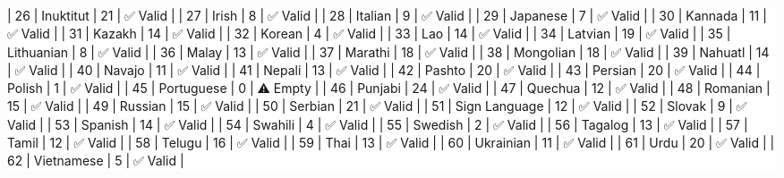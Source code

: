 | 26 | Inuktitut | 21 | ✅ Valid |
| 27 | Irish | 8 | ✅ Valid |
| 28 | Italian | 9 | ✅ Valid |
| 29 | Japanese | 7 | ✅ Valid |
| 30 | Kannada | 11 | ✅ Valid |
| 31 | Kazakh | 14 | ✅ Valid |
| 32 | Korean | 4 | ✅ Valid |
| 33 | Lao | 14 | ✅ Valid |
| 34 | Latvian | 19 | ✅ Valid |
| 35 | Lithuanian | 8 | ✅ Valid |
| 36 | Malay | 13 | ✅ Valid |
| 37 | Marathi | 18 | ✅ Valid |
| 38 | Mongolian | 18 | ✅ Valid |
| 39 | Nahuatl | 14 | ✅ Valid |
| 40 | Navajo | 11 | ✅ Valid |
| 41 | Nepali | 13 | ✅ Valid |
| 42 | Pashto | 20 | ✅ Valid |
| 43 | Persian | 20 | ✅ Valid |
| 44 | Polish | 1 | ✅ Valid |
| 45 | Portuguese | 0 | ⚠️ Empty |
| 46 | Punjabi | 24 | ✅ Valid |
| 47 | Quechua | 12 | ✅ Valid |
| 48 | Romanian | 15 | ✅ Valid |
| 49 | Russian | 15 | ✅ Valid |
| 50 | Serbian | 21 | ✅ Valid |
| 51 | Sign Language | 12 | ✅ Valid |
| 52 | Slovak | 9 | ✅ Valid |
| 53 | Spanish | 14 | ✅ Valid |
| 54 | Swahili | 4 | ✅ Valid |
| 55 | Swedish | 2 | ✅ Valid |
| 56 | Tagalog | 13 | ✅ Valid |
| 57 | Tamil | 12 | ✅ Valid |
| 58 | Telugu | 16 | ✅ Valid |
| 59 | Thai | 13 | ✅ Valid |
| 60 | Ukrainian | 11 | ✅ Valid |
| 61 | Urdu | 20 | ✅ Valid |
| 62 | Vietnamese | 5 | ✅ Valid |